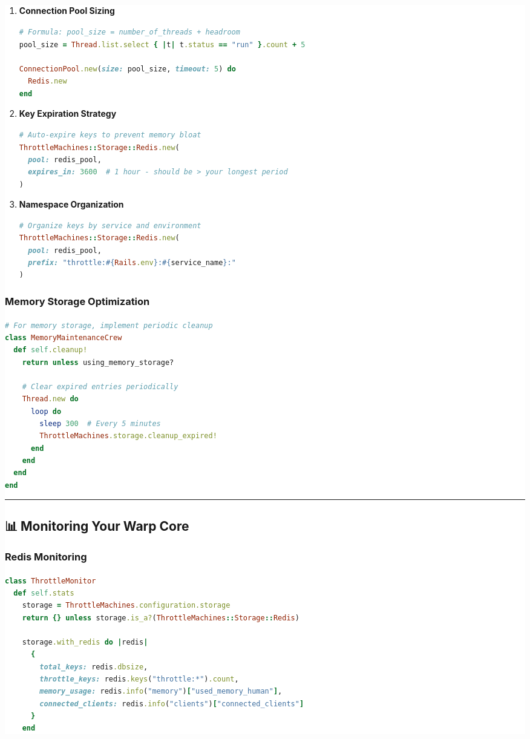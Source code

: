 1. **Connection Pool Sizing**
   ```ruby
   # Formula: pool_size = number_of_threads + headroom
   pool_size = Thread.list.select { |t| t.status == "run" }.count + 5
   
   ConnectionPool.new(size: pool_size, timeout: 5) do
     Redis.new
   end
   ```

2. **Key Expiration Strategy**
   ```ruby
   # Auto-expire keys to prevent memory bloat
   ThrottleMachines::Storage::Redis.new(
     pool: redis_pool,
     expires_in: 3600  # 1 hour - should be > your longest period
   )
   ```

3. **Namespace Organization**
   ```ruby
   # Organize keys by service and environment
   ThrottleMachines::Storage::Redis.new(
     pool: redis_pool,
     prefix: "throttle:#{Rails.env}:#{service_name}:"
   )
   ```

### Memory Storage Optimization

```ruby
# For memory storage, implement periodic cleanup
class MemoryMaintenanceCrew
  def self.cleanup!
    return unless using_memory_storage?
    
    # Clear expired entries periodically
    Thread.new do
      loop do
        sleep 300  # Every 5 minutes
        ThrottleMachines.storage.cleanup_expired!
      end
    end
  end
end
```

---

## 📊 Monitoring Your Warp Core

### Redis Monitoring
```ruby
class ThrottleMonitor
  def self.stats
    storage = ThrottleMachines.configuration.storage
    return {} unless storage.is_a?(ThrottleMachines::Storage::Redis)
    
    storage.with_redis do |redis|
      {
        total_keys: redis.dbsize,
        throttle_keys: redis.keys("throttle:*").count,
        memory_usage: redis.info("memory")["used_memory_human"],
        connected_clients: redis.info("clients")["connected_clients"]
      }
    end
```